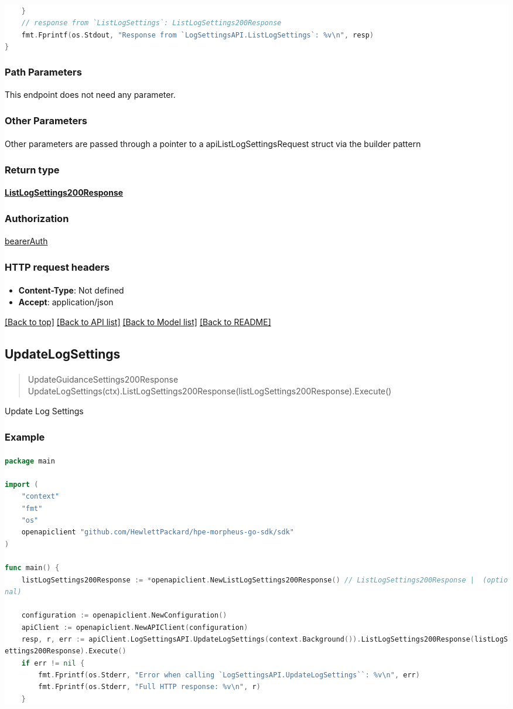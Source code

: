 ```go
	}
	// response from `ListLogSettings`: ListLogSettings200Response
	fmt.Fprintf(os.Stdout, "Response from `LogSettingsAPI.ListLogSettings`: %v\n", resp)
}
```

### Path Parameters

This endpoint does not need any parameter.

### Other Parameters

Other parameters are passed through a pointer to a apiListLogSettingsRequest struct via the builder pattern


### Return type

[**ListLogSettings200Response**](ListLogSettings200Response.md)

### Authorization

[bearerAuth](../README.md#bearerAuth)

### HTTP request headers

- **Content-Type**: Not defined
- **Accept**: application/json

[[Back to top]](#) [[Back to API list]](../README.md#documentation-for-api-endpoints)
[[Back to Model list]](../README.md#documentation-for-models)
[[Back to README]](../README.md)


## UpdateLogSettings

> UpdateGuidanceSettings200Response UpdateLogSettings(ctx).ListLogSettings200Response(listLogSettings200Response).Execute()

Update Log Settings



### Example

```go
package main

import (
	"context"
	"fmt"
	"os"
	openapiclient "github.com/HewlettPackard/hpe-morpheus-go-sdk/sdk"
)

func main() {
	listLogSettings200Response := *openapiclient.NewListLogSettings200Response() // ListLogSettings200Response |  (optional)

	configuration := openapiclient.NewConfiguration()
	apiClient := openapiclient.NewAPIClient(configuration)
	resp, r, err := apiClient.LogSettingsAPI.UpdateLogSettings(context.Background()).ListLogSettings200Response(listLogSettings200Response).Execute()
	if err != nil {
		fmt.Fprintf(os.Stderr, "Error when calling `LogSettingsAPI.UpdateLogSettings``: %v\n", err)
		fmt.Fprintf(os.Stderr, "Full HTTP response: %v\n", r)
	}
```
